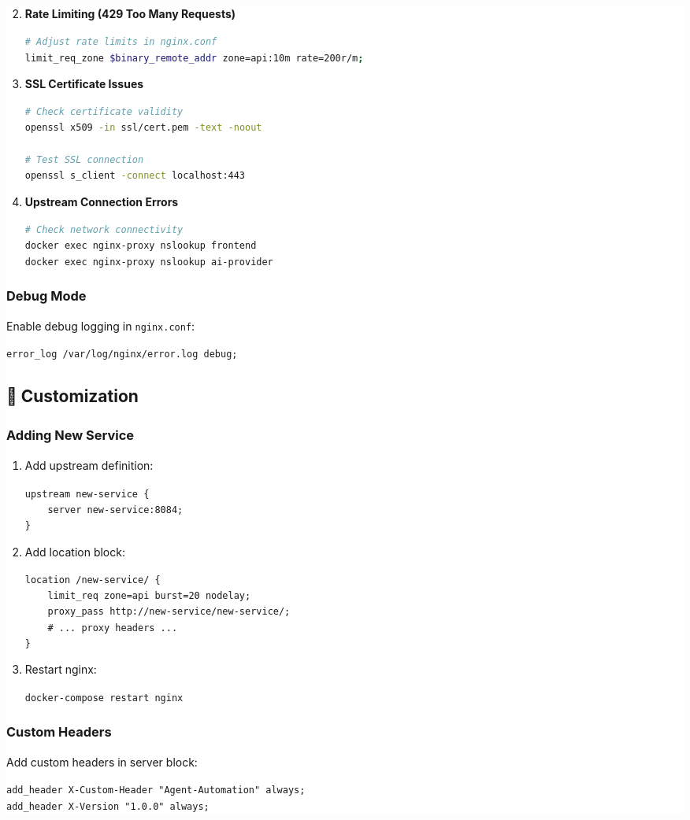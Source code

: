 2. **Rate Limiting (429 Too Many Requests)**
   ```bash
   # Adjust rate limits in nginx.conf
   limit_req_zone $binary_remote_addr zone=api:10m rate=200r/m;
   ```

3. **SSL Certificate Issues**
   ```bash
   # Check certificate validity
   openssl x509 -in ssl/cert.pem -text -noout
   
   # Test SSL connection
   openssl s_client -connect localhost:443
   ```

4. **Upstream Connection Errors**
   ```bash
   # Check network connectivity
   docker exec nginx-proxy nslookup frontend
   docker exec nginx-proxy nslookup ai-provider
   ```

### Debug Mode
Enable debug logging in `nginx.conf`:
```nginx
error_log /var/log/nginx/error.log debug;
```

## 📝 Customization

### Adding New Service
1. Add upstream definition:
   ```nginx
   upstream new-service {
       server new-service:8084;
   }
   ```

2. Add location block:
   ```nginx
   location /new-service/ {
       limit_req zone=api burst=20 nodelay;
       proxy_pass http://new-service/new-service/;
       # ... proxy headers ...
   }
   ```

3. Restart nginx:
   ```bash
   docker-compose restart nginx
   ```

### Custom Headers
Add custom headers in server block:
```nginx
add_header X-Custom-Header "Agent-Automation" always;
add_header X-Version "1.0.0" always;
```
